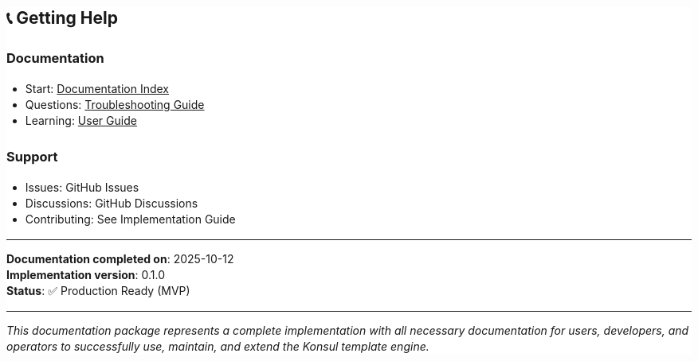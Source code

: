 
## 📞 Getting Help

### Documentation

- Start: [Documentation Index](TEMPLATE_DOCS_INDEX.md)
- Questions: [Troubleshooting Guide](template-engine-troubleshooting.md)
- Learning: [User Guide](template-engine.md)

### Support

- Issues: GitHub Issues
- Discussions: GitHub Discussions
- Contributing: See Implementation Guide

---

**Documentation completed on**: 2025-10-12  
**Implementation version**: 0.1.0  
**Status**: ✅ Production Ready (MVP)

---

*This documentation package represents a complete implementation with all necessary documentation for users, developers, and operators to successfully use, maintain, and extend the Konsul template engine.*

